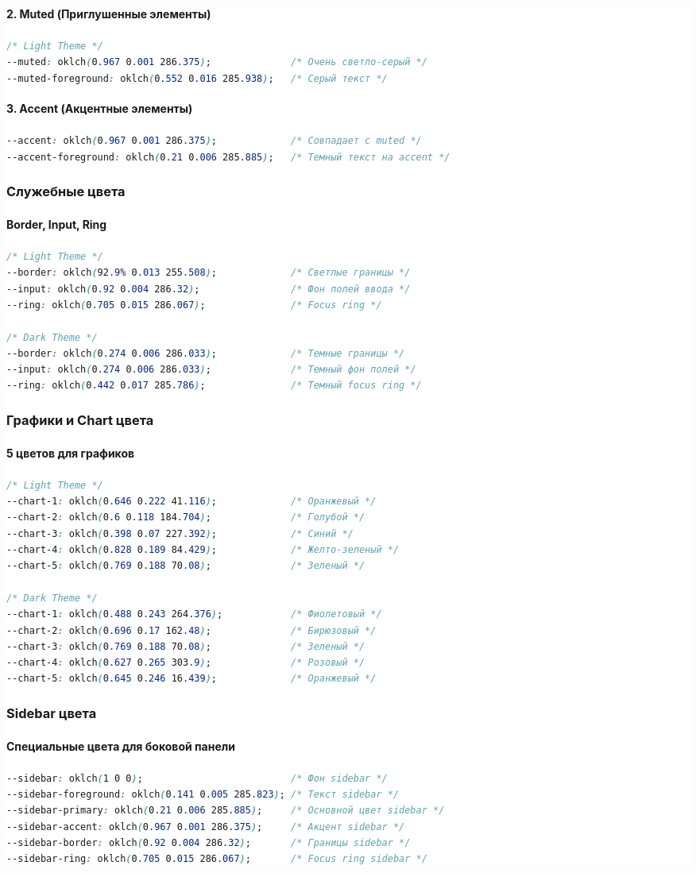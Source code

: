 #### 2. **Muted** (Приглушенные элементы)
```css
/* Light Theme */
--muted: oklch(0.967 0.001 286.375);              /* Очень светло-серый */
--muted-foreground: oklch(0.552 0.016 285.938);   /* Серый текст */
```

#### 3. **Accent** (Акцентные элементы)
```css
--accent: oklch(0.967 0.001 286.375);             /* Совпадает с muted */
--accent-foreground: oklch(0.21 0.006 285.885);   /* Темный текст на accent */
```

### Служебные цвета

#### Border, Input, Ring
```css
/* Light Theme */
--border: oklch(92.9% 0.013 255.508);             /* Светлые границы */
--input: oklch(0.92 0.004 286.32);                /* Фон полей ввода */
--ring: oklch(0.705 0.015 286.067);               /* Focus ring */

/* Dark Theme */
--border: oklch(0.274 0.006 286.033);             /* Темные границы */
--input: oklch(0.274 0.006 286.033);              /* Темный фон полей */
--ring: oklch(0.442 0.017 285.786);               /* Темный focus ring */
```

### Графики и Chart цвета

#### 5 цветов для графиков
```css
/* Light Theme */
--chart-1: oklch(0.646 0.222 41.116);             /* Оранжевый */
--chart-2: oklch(0.6 0.118 184.704);              /* Голубой */
--chart-3: oklch(0.398 0.07 227.392);             /* Синий */
--chart-4: oklch(0.828 0.189 84.429);             /* Желто-зеленый */
--chart-5: oklch(0.769 0.188 70.08);              /* Зеленый */

/* Dark Theme */
--chart-1: oklch(0.488 0.243 264.376);            /* Фиолетовый */
--chart-2: oklch(0.696 0.17 162.48);              /* Бирюзовый */
--chart-3: oklch(0.769 0.188 70.08);              /* Зеленый */
--chart-4: oklch(0.627 0.265 303.9);              /* Розовый */
--chart-5: oklch(0.645 0.246 16.439);             /* Оранжевый */
```

### Sidebar цвета

#### Специальные цвета для боковой панели
```css
--sidebar: oklch(1 0 0);                          /* Фон sidebar */
--sidebar-foreground: oklch(0.141 0.005 285.823); /* Текст sidebar */
--sidebar-primary: oklch(0.21 0.006 285.885);     /* Основной цвет sidebar */
--sidebar-accent: oklch(0.967 0.001 286.375);     /* Акцент sidebar */
--sidebar-border: oklch(0.92 0.004 286.32);       /* Границы sidebar */
--sidebar-ring: oklch(0.705 0.015 286.067);       /* Focus ring sidebar */
```

